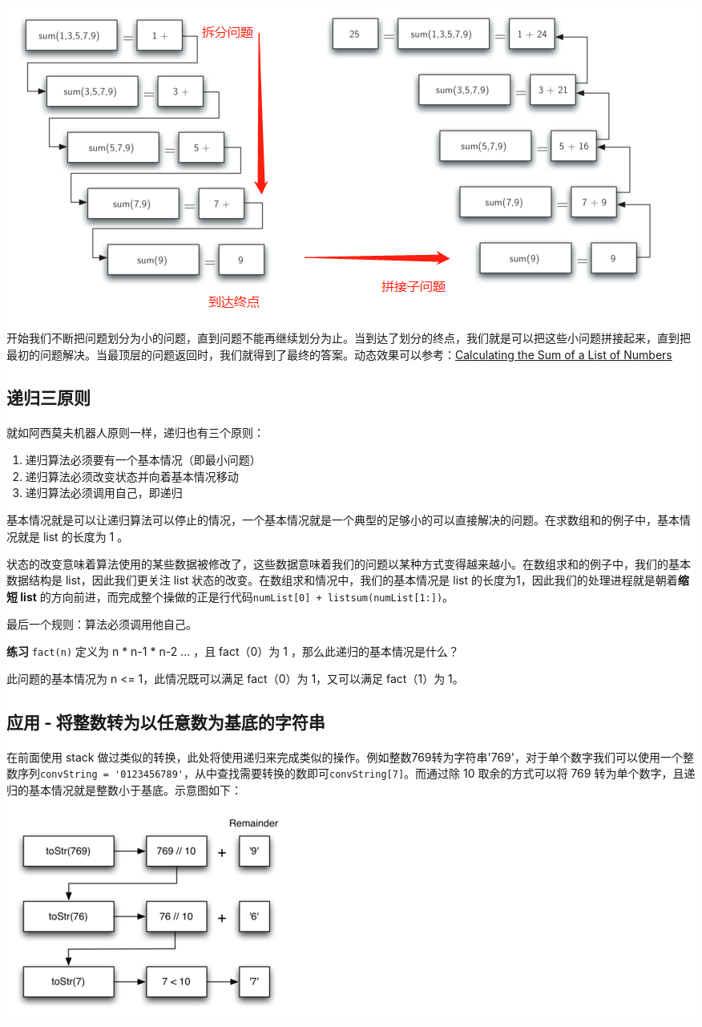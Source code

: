![image](assets/69d4185bly1fo6ua3m30aj20nk0apabv.jpg)

开始我们不断把问题划分为小的问题，直到问题不能再继续划分为止。当到达了划分的终点，我们就是可以把这些小问题拼接起来，直到把最初的问题解决。当最顶层的问题返回时，我们就得到了最终的答案。动态效果可以参考：[Calculating the Sum of a List of Numbers](http://interactivepython.org/runestone/static/pythonds/Recursion/pythondsCalculatingtheSumofaListofNumbers.html)

## 递归三原则
就如阿西莫夫机器人原则一样，递归也有三个原则：
1. 递归算法必须要有一个基本情况（即最小问题）
2. 递归算法必须改变状态并向着基本情况移动
3. 递归算法必须调用自己，即递归

基本情况就是可以让递归算法可以停止的情况，一个基本情况就是一个典型的足够小的可以直接解决的问题。在求数组和的例子中，基本情况就是 list 的长度为 1 。

状态的改变意味着算法使用的某些数据被修改了，这些数据意味着我们的问题以某种方式变得越来越小。在数组求和的例子中，我们的基本数据结构是 list，因此我们更关注 list 状态的改变。在数组求和情况中，我们的基本情况是 list 的长度为1，因此我们的处理进程就是朝着**缩短 list** 的方向前进，而完成整个操做的正是行代码`numList[0] + listsum(numList[1:])`。

最后一个规则：算法必须调用他自己。

**练习**
`fact(n)` 定义为 n * n-1 * n-2 ... ，且 fact（0）为 1 ，那么此递归的基本情况是什么？

此问题的基本情况为 n <= 1，此情况既可以满足 fact（0）为 1，又可以满足 fact（1）为 1。

## 应用 - 将整数转为以任意数为基底的字符串
在前面使用 stack 做过类似的转换，此处将使用递归来完成类似的操作。例如整数769转为字符串'769'，对于单个数字我们可以使用一个整数序列`convString = '0123456789'`，从中查找需要转换的数即可`convString[7]`。而通过除 10 取余的方式可以将 769 转为单个数字，且递归的基本情况就是整数小于基底。示意图如下：

![img](assets/69d4185bly1fo7ojuvnlqj209u076t8t.jpg)

